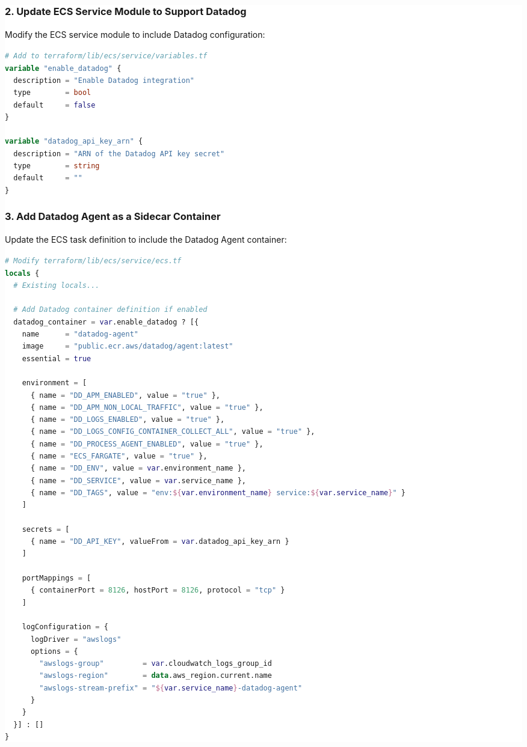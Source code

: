 ### 2. Update ECS Service Module to Support Datadog

Modify the ECS service module to include Datadog configuration:

```terraform
# Add to terraform/lib/ecs/service/variables.tf
variable "enable_datadog" {
  description = "Enable Datadog integration"
  type        = bool
  default     = false
}

variable "datadog_api_key_arn" {
  description = "ARN of the Datadog API key secret"
  type        = string
  default     = ""
}
```

### 3. Add Datadog Agent as a Sidecar Container

Update the ECS task definition to include the Datadog Agent container:

```terraform
# Modify terraform/lib/ecs/service/ecs.tf
locals {
  # Existing locals...
  
  # Add Datadog container definition if enabled
  datadog_container = var.enable_datadog ? [{
    name      = "datadog-agent"
    image     = "public.ecr.aws/datadog/agent:latest"
    essential = true
    
    environment = [
      { name = "DD_APM_ENABLED", value = "true" },
      { name = "DD_APM_NON_LOCAL_TRAFFIC", value = "true" },
      { name = "DD_LOGS_ENABLED", value = "true" },
      { name = "DD_LOGS_CONFIG_CONTAINER_COLLECT_ALL", value = "true" },
      { name = "DD_PROCESS_AGENT_ENABLED", value = "true" },
      { name = "ECS_FARGATE", value = "true" },
      { name = "DD_ENV", value = var.environment_name },
      { name = "DD_SERVICE", value = var.service_name },
      { name = "DD_TAGS", value = "env:${var.environment_name} service:${var.service_name}" }
    ]
    
    secrets = [
      { name = "DD_API_KEY", valueFrom = var.datadog_api_key_arn }
    ]
    
    portMappings = [
      { containerPort = 8126, hostPort = 8126, protocol = "tcp" }
    ]
    
    logConfiguration = {
      logDriver = "awslogs"
      options = {
        "awslogs-group"         = var.cloudwatch_logs_group_id
        "awslogs-region"        = data.aws_region.current.name
        "awslogs-stream-prefix" = "${var.service_name}-datadog-agent"
      }
    }
  }] : []
}

```